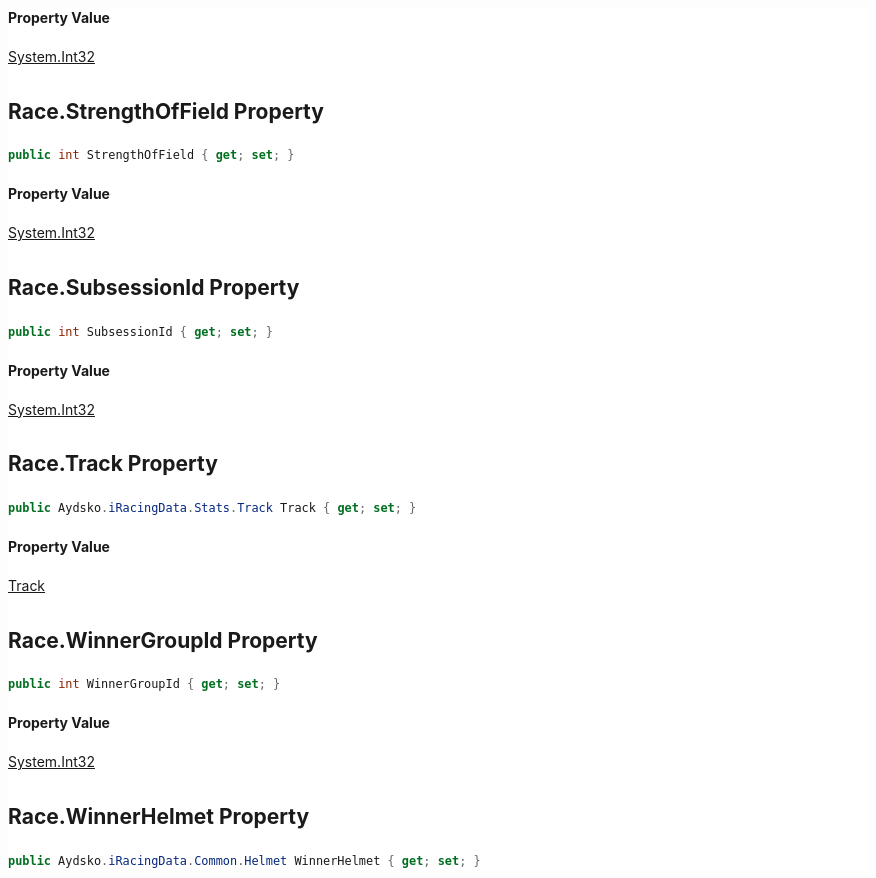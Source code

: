 #### Property Value
[System.Int32](https://docs.microsoft.com/en-us/dotnet/api/System.Int32 'System.Int32')

<a name='Aydsko.iRacingData.Stats.Race.StrengthOfField'></a>

## Race.StrengthOfField Property

```csharp
public int StrengthOfField { get; set; }
```

#### Property Value
[System.Int32](https://docs.microsoft.com/en-us/dotnet/api/System.Int32 'System.Int32')

<a name='Aydsko.iRacingData.Stats.Race.SubsessionId'></a>

## Race.SubsessionId Property

```csharp
public int SubsessionId { get; set; }
```

#### Property Value
[System.Int32](https://docs.microsoft.com/en-us/dotnet/api/System.Int32 'System.Int32')

<a name='Aydsko.iRacingData.Stats.Race.Track'></a>

## Race.Track Property

```csharp
public Aydsko.iRacingData.Stats.Track Track { get; set; }
```

#### Property Value
[Track](Aydsko.iRacingData.Stats#Aydsko.iRacingData.Stats.Track 'Aydsko.iRacingData.Stats.Track')

<a name='Aydsko.iRacingData.Stats.Race.WinnerGroupId'></a>

## Race.WinnerGroupId Property

```csharp
public int WinnerGroupId { get; set; }
```

#### Property Value
[System.Int32](https://docs.microsoft.com/en-us/dotnet/api/System.Int32 'System.Int32')

<a name='Aydsko.iRacingData.Stats.Race.WinnerHelmet'></a>

## Race.WinnerHelmet Property

```csharp
public Aydsko.iRacingData.Common.Helmet WinnerHelmet { get; set; }
```
